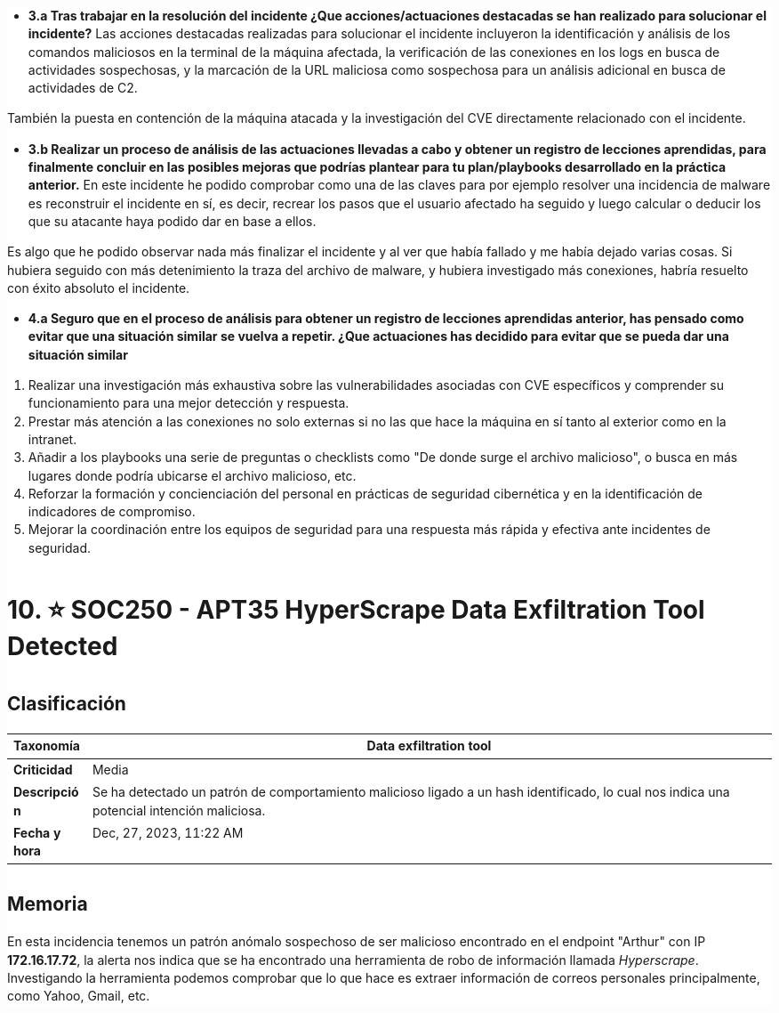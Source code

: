 - **3.a Tras trabajar en la resolución del incidente ¿Que acciones/actuaciones destacadas se han realizado para solucionar el incidente?**
Las acciones destacadas realizadas para solucionar el incidente incluyeron la identificación y análisis de los comandos maliciosos en la terminal de la máquina afectada, la verificación de las conexiones en los logs en busca de actividades sospechosas, y la marcación de la URL maliciosa como sospechosa para un análisis adicional en busca de actividades de C2. 

También la puesta en contención de la máquina atacada y la investigación del CVE directamente relacionado con el incidente.

- **3.b Realizar un proceso de análisis de las actuaciones llevadas a cabo y obtener un registro de lecciones aprendidas, para finalmente concluir en las posibles mejoras que podrías plantear para tu plan/playbooks desarrollado en la práctica anterior.**
En este incidente he podido comprobar como una de las claves para por ejemplo resolver una incidencia de malware es reconstruir el incidente en sí, es decir, recrear los pasos que el usuario afectado ha seguido y luego calcular o deducir los que su atacante haya podido dar en base a ellos. 

Es algo que he podido observar nada más finalizar el incidente y al ver que había fallado y me había dejado varias cosas. Si hubiera seguido con más detenimiento la traza del archivo de malware, y hubiera investigado más conexiones, habría resuelto con éxito absoluto el incidente.

- **4.a Seguro que en el proceso de análisis para obtener un registro de lecciones aprendidas anterior, has pensado como evitar que una situación similar se vuelva a repetir. ¿Que actuaciones has decidido para evitar que se pueda dar una situación similar**
1. Realizar una investigación más exhaustiva sobre las vulnerabilidades asociadas con CVE específicos y comprender su funcionamiento para una mejor detección y respuesta.
2. Prestar más atención a las conexiones no solo externas si no las que hace la máquina en sí tanto al exterior como en la intranet.
3. Añadir a los playbooks una serie de preguntas o checklists como "De donde surge el archivo malicioso", o busca en más lugares donde podría ubicarse el archivo malicioso, etc.
4. Reforzar la formación y concienciación del personal en prácticas de seguridad cibernética y en la identificación de indicadores de compromiso.
5. Mejorar la coordinación entre los equipos de seguridad para una respuesta más rápida y efectiva ante incidentes de seguridad.

# 10. ⭐ SOC250 - APT35 HyperScrape Data Exfiltration Tool Detected


## Clasificación

| **Taxonomía**    | Data exfiltration tool                                                                                                                     |
| ---------------- | ------------------------------------------------------------------------------------------------------------------------------------------ |
| **Criticidad**   | Media                                                                                                                                      |
| **Descripción**  | Se ha detectado un patrón de comportamiento malicioso ligado a un hash identificado, lo cual nos indica una potencial intención maliciosa. |
| **Fecha y hora** | Dec, 27, 2023, 11:22 AM                                                                                                                    |

## Memoria

En esta incidencia tenemos un patrón anómalo sospechoso de ser malicioso encontrado en el endpoint "Arthur" con IP **172.16.17.72**, la alerta nos indica que se ha encontrado una herramienta de robo de información llamada *Hyperscrape*. Investigando la herramienta podemos comprobar que lo que hace es extraer información de correos personales principalmente, como Yahoo, Gmail, etc. 
